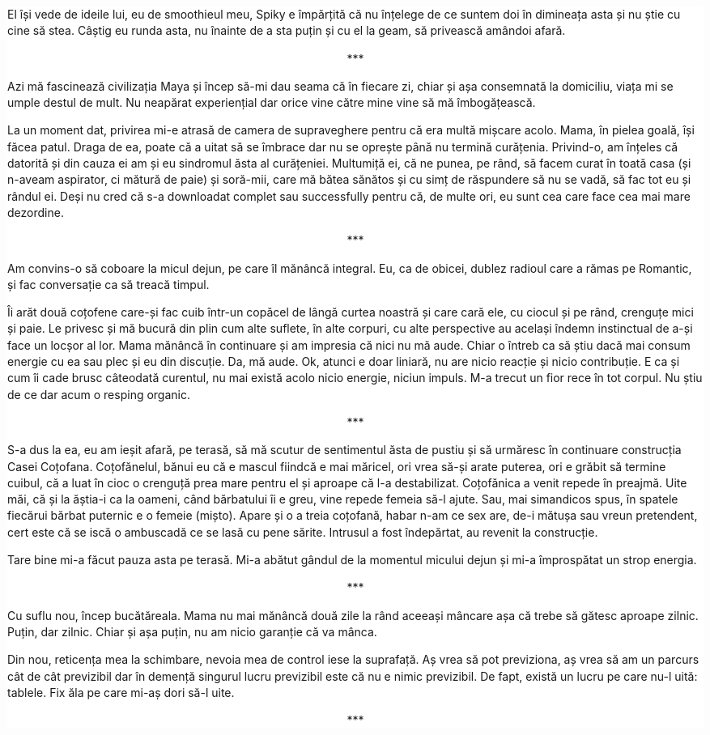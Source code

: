 El își vede de ideile lui, eu de smoothieul meu, Spiky e împărțită că nu înțelege de ce suntem doi în dimineața asta și nu știe cu cine să stea. Câștig eu runda asta, nu înainte de a sta puțin și cu el la geam, să privească amândoi afară.

<p style="text-align: center;">***</p>

Azi mă fascinează civilizația Maya și încep să-mi dau seama că în fiecare zi, chiar și așa consemnată la domiciliu, viața mi se umple destul de mult. Nu neapărat experiențial dar orice vine către mine vine să mă îmbogățească.

La un moment dat, privirea mi-e atrasă de camera de supraveghere pentru că era multă mișcare acolo. Mama, în pielea goală, își făcea patul. Draga de ea, poate că a uitat să se îmbrace dar nu se oprește până nu termină curățenia. Privind-o, am înțeles că datorită și din cauza ei am și eu sindromul ăsta al curățeniei. Multumiță ei, că ne punea, pe rând, să facem curat în toată casa (și n-aveam aspirator, ci mătură de paie) și soră-mii, care mă bătea sănătos și cu simț de răspundere să nu se vadă, să fac tot eu și rândul ei. Deși nu cred că s-a downloadat complet sau successfully pentru că, de multe ori, eu sunt cea care face cea mai mare dezordine.

<p style="text-align: center;">***</p>

Am convins-o să coboare la micul dejun, pe care îl mănâncă integral. Eu, ca de obicei, dublez radioul care a rămas pe Romantic, și fac conversație ca să treacă timpul.

Îi arăt două coțofene care-și fac cuib într-un copăcel de lângă curtea noastră și care cară ele, cu ciocul și pe rând, crenguțe mici și paie. Le privesc și mă bucură din plin cum alte suflete, în alte corpuri, cu alte perspective au același îndemn instinctual de a-și face un locșor al lor. Mama mănâncă în continuare și am impresia că nici nu mă aude. Chiar o întreb ca să știu dacă mai consum energie cu ea sau plec și eu din discuție. Da, mă aude. Ok, atunci e doar liniară, nu are nicio reacție și nicio contribuție. E ca și cum îi cade brusc câteodată curentul, nu mai există acolo nicio energie, niciun impuls. M-a trecut un fior rece în tot corpul. Nu știu de ce dar acum o resping organic.

<p style="text-align: center;">***</p>

S-a dus la ea, eu am ieșit afară, pe terasă, să mă scutur de sentimentul ăsta de pustiu și să urmăresc în continuare construcția Casei Coțofana. Coțofănelul, bănui eu că e mascul fiindcă e mai măricel, ori vrea să-și arate puterea, ori e grăbit să termine cuibul, că a luat în cioc o crenguță prea mare pentru el și aproape că l-a destabilizat. Coțofănica a venit repede în preajmă. Uite măi, că și la ăștia-i ca la oameni, când bărbatului îi e greu, vine repede femeia să-l ajute. Sau, mai simandicos spus, în spatele fiecărui bărbat puternic e o femeie (mișto). Apare și o a treia coțofană, habar n-am ce sex are, de-i mătușa sau vreun pretendent, cert este că se iscă o ambuscadă ce se lasă cu pene sărite. Intrusul a fost îndepărtat, au revenit la construcție.

Tare bine mi-a făcut pauza asta pe terasă. Mi-a abătut gândul de la momentul micului dejun și mi-a împrospătat un strop energia.

<p style="text-align: center;">***</p>

Cu suflu nou, încep bucătăreala. Mama nu mai mănâncă două zile la rând aceeași mâncare așa că trebe să gătesc aproape zilnic. Puțin, dar zilnic. Chiar și așa puțin, nu am nicio garanție că va mânca.

Din nou, reticența mea la schimbare, nevoia mea de control iese la suprafață. Aș vrea să pot previziona, aș vrea să am un parcurs cât de cât previzibil dar în demență singurul lucru previzibil este că nu e nimic previzibil. De fapt, există un lucru pe care nu-l uită: tablele. Fix ăla pe care mi-aș dori să-l uite.

<p style="text-align: center;">***</p>
